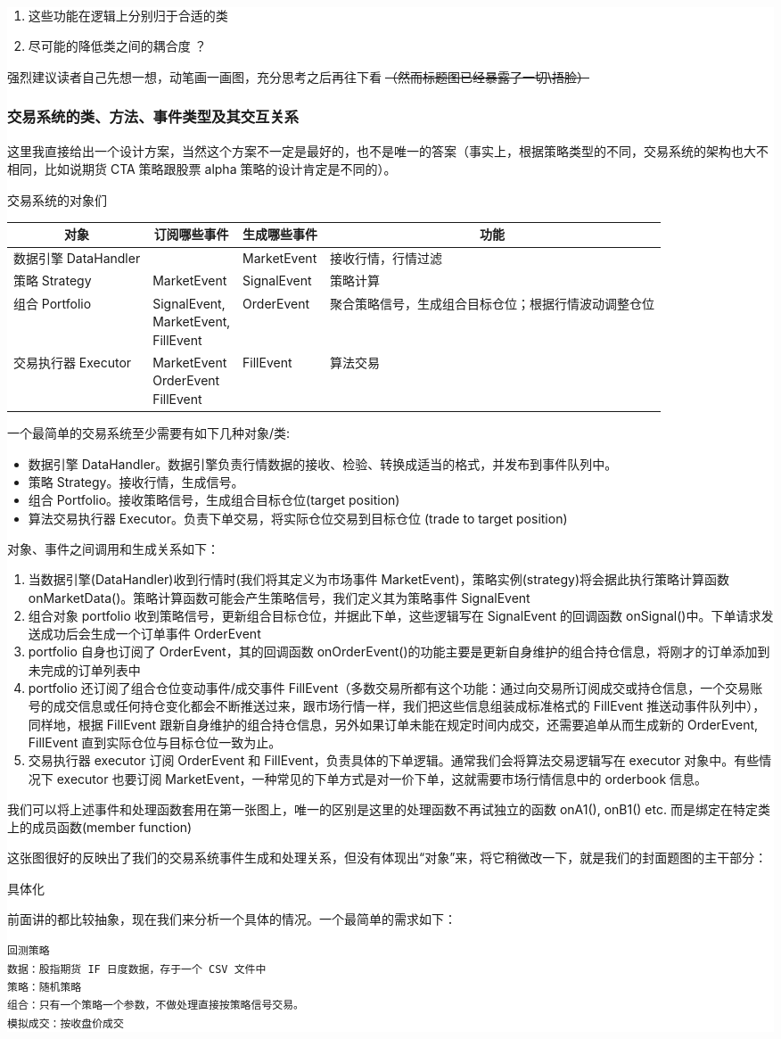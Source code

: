 1. 这些功能在逻辑上分别归于合适的类

2. 尽可能的降低类之间的耦合度 ？

强烈建议读者自己先想一想，动笔画一画图，充分思考之后再往下看 ~~（然而标题图已经暴露了一切\捂脸）~~

### 交易系统的类、方法、事件类型及其交互关系

这里我直接给出一个设计方案，当然这个方案不一定是最好的，也不是唯一的答案（事实上，根据策略类型的不同，交易系统的架构也大不相同，比如说期货 CTA 策略跟股票 alpha 策略的设计肯定是不同的）。

交易系统的对象们

| 对象                 | 订阅哪些事件                                | 生成哪些事件 | 功能                                                 |
| -------------------- | ------------------------------------------- | ------------ | ---------------------------------------------------- |
| 数据引擎 DataHandler |                                             | MarketEvent  | 接收行情，行情过滤                                   |
| 策略 Strategy        | MarketEvent                                 | SignalEvent  | 策略计算                                             |
| 组合 Portfolio       | SignalEvent,<br> MarketEvent,<br> FillEvent | OrderEvent   | 聚合策略信号，生成组合目标仓位；根据行情波动调整仓位 |
| 交易执行器 Executor  | MarketEvent<br>OrderEvent<br> FillEvent     | FillEvent    | 算法交易                                             |

一个最简单的交易系统至少需要有如下几种对象/类:

- 数据引擎 DataHandler。数据引擎负责行情数据的接收、检验、转换成适当的格式，并发布到事件队列中。
- 策略 Strategy。接收行情，生成信号。
- 组合 Portfolio。接收策略信号，生成组合目标仓位(target position)
- 算法交易执行器 Executor。负责下单交易，将实际仓位交易到目标仓位 (trade to target position)

对象、事件之间调用和生成关系如下：

1. 当数据引擎(DataHandler)收到行情时(我们将其定义为市场事件 MarketEvent)，策略实例(strategy)将会据此执行策略计算函数 onMarketData()。策略计算函数可能会产生策略信号，我们定义其为策略事件 SignalEvent
2. 组合对象 portfolio 收到策略信号，更新组合目标仓位，并据此下单，这些逻辑写在 SignalEvent 的回调函数 onSignal()中。下单请求发送成功后会生成一个订单事件 OrderEvent
3. portfolio 自身也订阅了 OrderEvent，其的回调函数 onOrderEvent()的功能主要是更新自身维护的组合持仓信息，将刚才的订单添加到未完成的订单列表中
4. portfolio 还订阅了组合仓位变动事件/成交事件 FillEvent（多数交易所都有这个功能：通过向交易所订阅成交或持仓信息，一个交易账号的成交信息或任何持仓变化都会不断推送过来，跟市场行情一样，我们把这些信息组装成标准格式的 FillEvent 推送动事件队列中），同样地，根据 FillEvent 跟新自身维护的组合持仓信息，另外如果订单未能在规定时间内成交，还需要追单从而生成新的 OrderEvent, FillEvent 直到实际仓位与目标仓位一致为止。
5. 交易执行器 executor 订阅 OrderEvent 和 FillEvent，负责具体的下单逻辑。通常我们会将算法交易逻辑写在 executor 对象中。有些情况下 executor 也要订阅 MarketEvent，一种常见的下单方式是对一价下单，这就需要市场行情信息中的 orderbook 信息。

我们可以将上述事件和处理函数套用在第一张图上，唯一的区别是这里的处理函数不再试独立的函数 onA1(), onB1() etc. 而是绑定在特定类上的成员函数(member function)

这张图很好的反映出了我们的交易系统事件生成和处理关系，但没有体现出“对象”来，将它稍微改一下，就是我们的封面题图的主干部分：

具体化

前面讲的都比较抽象，现在我们来分析一个具体的情况。一个最简单的需求如下：

```
回测策略
数据：股指期货 IF 日度数据，存于一个 CSV 文件中
策略：随机策略
组合：只有一个策略一个参数，不做处理直接按策略信号交易。
模拟成交：按收盘价成交
```

